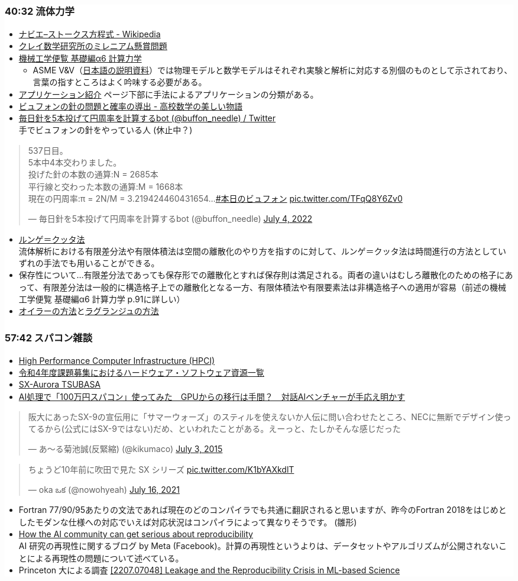 ### 40:32 流体力学

- [ナビエ–ストークス方程式 - Wikipedia](https://ja.wikipedia.org/wiki/%E3%83%8A%E3%83%93%E3%82%A8%E2%80%93%E3%82%B9%E3%83%88%E3%83%BC%E3%82%AF%E3%82%B9%E6%96%B9%E7%A8%8B%E5%BC%8F)
- [クレイ数学研究所のミレニアム懸賞問題](http://www.claymath.org/millennium-problems)
- [機械工学便覧 基礎編α6 計算力学](https://doi.org/10.1299/jsmemag.110.1063_App2)
  - ASME V&V（[日本語の説明資料](https://www.jsce.or.jp/committee/amc/v&v/activity/20220118_kanto_forum/sakurai.pdf#page=2)）では物理モデルと数学モデルはそれぞれ実験と解析に対応する別個のものとして示されており、言葉の指すところはよく吟味する必要がある。
- [アプリケーション紹介](https://aics.riken.jp/jp/k/application.html) ページ下部に手法によるアプリケーションの分類がある。
- [ビュフォンの針の問題と確率の導出 - 高校数学の美しい物語](https://manabitimes.jp/math/1065)
- [毎日針を5本投げて円周率を計算するbot (@buffon_needle) / Twitter](https://twitter.com/buffon_needle)  
  手でビュフォンの針をやっている人 (休止中？)

<blockquote class="twitter-tweet tw-align-center"><p lang="ja" dir="ltr">537日目。<br>5本中4本交わりました。<br>投げた針の本数の通算:N = 2685本<br>平行線と交わった本数の通算:M = 1668本<br>現在の円周率:π = 2N/M = 3.219424460431654…<a href="https://twitter.com/hashtag/%E6%9C%AC%E6%97%A5%E3%81%AE%E3%83%93%E3%83%A5%E3%83%95%E3%82%A9%E3%83%B3?src=hash&amp;ref_src=twsrc%5Etfw">#本日のビュフォン</a> <a href="https://t.co/TFqQ8Y6Zv0">pic.twitter.com/TFqQ8Y6Zv0</a></p>&mdash; 毎日針を5本投げて円周率を計算するbot (@buffon_needle) <a href="https://twitter.com/buffon_needle/status/1543950508272291840?ref_src=twsrc%5Etfw">July 4, 2022</a>
</blockquote> <script async src="https://platform.twitter.com/widgets.js" charset="utf-8"></script>

- [ルンゲ＝クッタ法](https://ja.wikipedia.org/wiki/%E3%83%AB%E3%83%B3%E3%82%B2%EF%BC%9D%E3%82%AF%E3%83%83%E3%82%BF%E6%B3%95)  
  流体解析における有限差分法や有限体積法は空間の離散化のやり方を指すのに対して、ルンゲ＝クッタ法は時間進行の方法としていずれの手法でも用いることができる。
- 保存性について…有限差分法であっても保存形での離散化とすれば保存則は満足される。両者の違いはむしろ離散化のための格子にあって、有限差分法は一般的に構造格子上での離散化となる一方、有限体積法や有限要素法は非構造格子への適用が容易（前述の機械工学便覧 基礎編α6 計算力学 p.91に詳しい）
- [オイラーの方法](https://www.cradle.co.jp/glossary/ja_A/detail0134.html)と[ラグランジュの方法](https://www.cradle.co.jp/glossary/ja_L/detail0135.html)

### 57:42 スパコン雑談

- [High Performance Computer Infrastructure (HPCI)](https://www.hpci-office.jp/)
- [令和4年度課題募集におけるハードウェア・ソフトウェア資源一覧](https://www.hpci-office.jp/pages/r04_boshu_hpci_resource)
- [SX-Aurora TSUBASA](https://jpn.nec.com/hpc/sxauroratsubasa/index.html)
- [AI処理で「100万円スパコン」使ってみた　GPUからの移行は手間？　対話AIベンチャーが手応え明かす](https://www.itmedia.co.jp/news/articles/2103/02/news007.html)

<blockquote class="twitter-tweet tw-align-center"><p lang="ja" dir="ltr">阪大にあったSX-9の宣伝用に「サマーウォーズ」のスティルを使えないか人伝に問い合わせたところ、NECに無断でデザイン使ってるから(公式にはSX-9ではない)だめ、といわれたことがある。えーっと、たしかそんな感じだった</p>&mdash; あ〜る菊池誠(反緊縮) (@kikumaco) <a href="https://twitter.com/kikumaco/status/616959654833205249?ref_src=twsrc%5Etfw">July 3, 2015</a>
</blockquote> <script async src="https://platform.twitter.com/widgets.js" charset="utf-8"></script>

<blockquote class="twitter-tweet tw-align-center"><p lang="ja" dir="ltr">ちょうど10年前に吹田で見た SX シリーズ <a href="https://t.co/K1bYAXkdlT">pic.twitter.com/K1bYAXkdlT</a></p>&mdash; oka ఒక (@nowohyeah) <a href="https://twitter.com/nowohyeah/status/1416042974274678785?ref_src=twsrc%5Etfw">July 16, 2021</a>
</blockquote> <script async src="https://platform.twitter.com/widgets.js" charset="utf-8"></script>

- Fortran 77/90/95あたりの文法であれば現在のどのコンパイラでも共通に翻訳されると思いますが、昨今のFortran 2018をはじめとしたモダンな仕様への対応でいえば対応状況はコンパイラによって異なりそうです。 (雛形)
- [How the AI community can get serious about reproducibility](https://ai.facebook.com/blog/how-the-ai-community-can-get-serious-about-reproducibility/)  
  AI 研究の再現性に関するブログ by Meta (Facebook)。計算の再現性というよりは、データセットやアルゴリズムが公開されないことによる再現性の問題について述べている。
- Princeton 大による調査 [[2207.07048] Leakage and the Reproducibility Crisis in ML-based Science](https://arxiv.org/abs/2207.07048)
